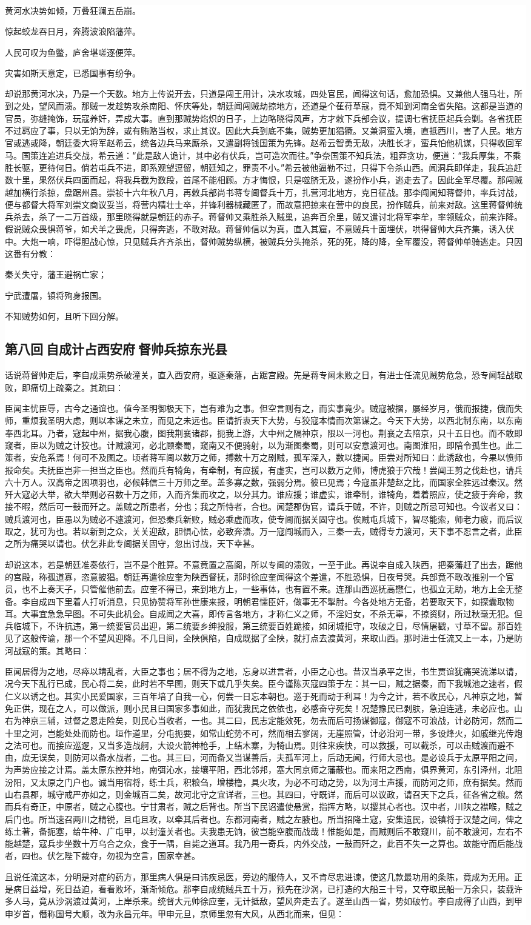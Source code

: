 黄河水决势如倾，万叠狂澜五岳崩。  

惊起蛟龙吞日月，奔腾波浪陷藩萍。  

人民可叹为鱼鳖，庐舍堪嗟逐便萍。  

灾害如斯天意定，已悉国事有纷争。  

却说那黄河水决，乃是一个天数。地方上传说开去，只道是闯王用计，决水攻城，四处官民，闻得这句话，愈加恐惧。又兼他人强马壮，所到之处，望风而溃。那贼一发趁势攻杀南阳、怀庆等处，朝廷闻闯贼劫掠地方，还道是个萑苻草寇，竟不知到河南全省失陷。这都是当道的官员，弥缝掩饰，玩寇养奸，弄成大事。直到那贼势焰炽的日子，上边略晓得风声，方才敕下兵部会议，提调七省抚臣起兵会剿。各省抚臣不过羁应了事，只以无饷为辞，或有贿赂当权，求止其议。因此大兵到底不集，贼势更加猖獗。又兼洞蛮入境，直抵西川，害了人民。地方官或逃或降，朝廷委大将军赵希云，统各边兵马来厮杀，又遣副将钱国策为先锋。赵希云智勇无敌，决胜长才，蛮兵怕他机谋，只得收回军马。国策连追进兵交战，希云道：“此是敌人诡计，其中必有伏兵，岂可造次而往。”争奈国策不知兵法，粗莽贪功，便道：“我兵厚集，不乘胜长驱，更待何日。倘若屯兵不进，即系观望逗留，朝廷知之，罪责不小。”希云被他逼勒不过，只得下令杀山西。闻洞兵即佯走，我兵追赶数十里，果然伏兵四面而起，将我兵截为数段，首尾不能相顾。方才悔恨，只是噬脐无及，遂扮作小兵，逃走去了。因此全军尽覆。那闯贼越加横行杀掠，盘踞州县。崇祯十六年秋八月，再敕兵部尚书蒋专阃督兵十万，扎营河北地方，克日征战。那李闯闻知蒋督帅，率兵讨战，便与都督大将军刘崇文商议妥当，将营内精壮士卒，并锋利器械藏匿了，而故意把掠来在营中的良民，扮作贼兵，前来对敌。这里蒋督帅统兵杀去，杀了一二万首级，那里晓得就是朝廷的赤子。蒋督帅又乘胜杀入贼巢，追奔百余里，贼又遣讨北将军李牟，率领贼众，前来诈降。假说贼众畏惧蒋爷，如犬羊之畏虎，只得奔逃，不敢对敌。蒋督帅信以为真，直入其窟，不意贼兵十面埋伏，哄得督帅大兵齐集，诱入伏中。大炮一响，吓得胆战心惊，只见贼兵齐齐杀出，督帅贼势纵横，被贼兵分头掩杀，死的死，降的降，全军覆没，蒋督帅单骑逃走。只因这番有分教：  

秦关失守，藩王避祸亡家；  

宁武遭屠，镇将殉身报国。  

不知贼势如何，且听下回分解。  

## 第八回  自成计占西安府  督帅兵掠东光县  

话说蒋督帅走后，李自成乘势杀破潼关，直入西安府，驱逐秦藩，占踞宫殿。先是蒋专阃未败之日，有进士任流见贼势危急，恐专阃轻战取败，即痛切上疏秦之。其疏曰：  

臣闻主忧臣辱，古今之通谊也。值今圣明御极天下，岂有难为之事。但空言则有之，而实事竟少。贼寇被摺，屡经岁月，俄而报捷，俄而失师，重烦我圣明大虑，则以本谋之未立，而见之未远也。臣请折衷天下大势，与狡寇本情而次第谋之。今天下大势，以西北制东南，以东南奉西北耳。乃者，寇起中州，据我心腹，图我荆襄诸郡，扼我上游，大中州之隔神京，限以一河也。荆襄之去陪京，只十五日也。而不敢即窥者，臣以为贼之计狡也。计贼渡河，必北顾秦蜀，窥南又不便骑射，以为渐图秦蜀，则可以安意渡河也。南图淮阳，即陪令孤生也。此二策者，安危系焉！何可不及图之。顷者蒋军阃以数万之师，搏数十万之剧贼，孤军深入，数以捷闻。臣尝对所知曰：此诱敌也，今果以愤师报命矣。夫抚臣岂非一担当之臣也。然而兵有犄角，有牵制，有应援，有虚实，岂可以数万之师，博虎狼于穴哉！尝闻王剪之伐赴也，请兵六十万人。汉高帝之困项羽也，必候韩信三十万师之至。盖多寡之数，强弱分焉。彼已见焉；今寇虽非楚赵之比，而国家全胜远过秦汉。然歼大寇必大举，欲大举则必召数十万之师，入而齐集而攻之，以分其力。谁应援；谁虚实，谁牵制，谁犄角，着着照应，使之疲于奔命，救接不暇，然后可一鼓而歼之。盖贼之所患者，分也；我之所恃者，合也。闻楚郡伪官，请兵于贼，不许，则贼之所忌可知也。今议者又曰：贼兵渡河也，臣愚以为贼必不遽渡河，但恐秦兵新败，贼必乘虚而攻，使专阃而据关固守也。俟贼屯兵城下，智尽能索，师老力疲，而后议取之，犹可为也。若以新到之众，关关迎敌，胆惧心怯，必致奔溃。万一寇闯城而入，三秦一去，贼得专力渡河，天下事不忍言之者，此臣之所为痛哭以请也。伏乞非此专阃据关固守，忽出讨战，天下幸甚。  

却说这本，若是朝廷准奏依行，岂不是个胜算。不意竟置之高阁，所以专阃的溃败，一至于此。再说李自成入陕西，把秦藩赶了出去，踞他的宫殿，称孤道寡，恣意披猖。朝廷再遣徐应奎为陕西督抚，那时徐应奎闻得这个差遣，不胜恐惧，日夜号哭。兵部竟不敢改推别一个官员，也不上奏天子，只管催他前去。应奎不得已，来到地方上，一些事体，也有置不来。连那山西巡抚高懋仁，也孤立无助，地方上全无整备。李自成四下里着人打听消息，只见协赞将军孙世康来报，明朝君懦臣奸，做事无不掣肘。今各处地方无备，若要取天下，如探囊取物耳。大事宜急急早图。不可失此机会。自成闻之大喜，即传言各地方，才称仁义之师，不淫妇女，不杀无辜，不掠资财，所过秋毫无犯。但兵临城下，不许抗违，第一统要官员出迎，第二统要乡绅投服，第三统要百姓跪接，如闭城拒守，攻破之日，尽情屠戳，寸草不留。那百姓见了这般传谕，那一个不望风迎降。不几日间，全陕俱陷，自成既据了全陕，就打点去渡黄河，来取山西。那时进士任流又上一本，乃是防河战寇的策。其略曰：  

臣闻居得为之地，尽瘁以靖乱者，大臣之事也；居不得为之地，忘身以进言者，小臣之心也。昔汉当承平之世，书生贾谊犹痛哭流涕以请，况今天下乱行已成，民心将二矣，此时若不早图，则天下或几乎失矣。臣今谨陈灭寇四策于左：其一曰，贼之据秦，而下我城池之速者，假仁义以诱之也。其实小民爱国家，三百年培了自我一心，何尝一日忘本朝也。巡于死而动于利耳！为今之计，若不收民心，凡神京之地，暂免正供，现在之人，可以做派，则小民且曰国家多事如此，而犹我民之依依也，必感奋守死矣！况楚豫民已剥肤，急迫连逃，未必应也。山右为神京三辅，过督之恩走险矣，则民心当收者，一也。其二曰，民志定能效死，勿去而后可扬谋御寇，御寇不可浪战，计必防河，然而二十里之河，岂能处处而防也。垣作道里，分屯扼要，如常山蛇势不可，然而相去寥阔，无崖照管，计必沿河一带，多设烽火，如戚继光传炮之法可也。而接应巡逻，又当多造战舸，大设火箭神枪手，上结木寨，为犄山焉。则往来疾快，可以救援，可以截杀，可以击贼渡而避不由，庶无误矣，则防河以备水战者，二也。其三曰，河而备又当谋善后，夫孤军河上，后动无闻，行师大忌也。是必设兵于太原平阳之间，为声势应接之计焉。盖太原东控并地，南弭沁水，接壤平阳，西北邻邦，塞大同京师之藩蔽也。而来阳之西南，俱界黄河，东引泽州，北阻汾阳，又太原之门户也。诚当用宿将，练士兵，积粮刍，增楼橹，具火攻，为必不可动之势，以为河土声援，而防河之师，庶有据矣。然而山右县郡，城守戒严亦如之，则金城百二矣，故河北守之宜详者，三也。其四曰，守既详，而后可以议政，请召天下之兵，征各省之粮。然而兵有奇正，中原者，贼之心腹也。宁甘肃者，贼之后背也。所当下民诏遣使悬赏，指挥方略，以撄其心者也。汉中者，川陕之襟喉，贼之后门也。所当速召两川之精锐，且屯且攻，以牵其后者也。东都河南者，贼之左腋也。所当招降土寇，安集遗民，设镇将于汉楚之间，俾之练土著，备扼塞，给牛种、广屯甲，以封潼关者也。夫我患无饷，彼岂能空腹而战哉！惟能如是，而贼则后不敢窥川，前不敢渡河，左右不能越楚，寇兵步坐数十万乌合之众，食于一隅，自毙之道耳。我乃用一奇兵，内外交战，一鼓而歼之，此百不失一之算也。故能守而后能战者，四也。伏乞陛下裁夺，勿视为空言，国家幸甚。  

且说任流这本，分明是对症的药方，那里病人俱是曰讳疾忌医，旁边的服侍人，又不肯尽忠进谏，使这几款最功用的条陈，竟成为无用。正是病日益增，死日益迫，看看败坏，渐渐倾危。那李自成统贼兵五十万，预先在沙涡，已打造的大船三十号，又夺取民船一万余只，装载许多人马，竟从沙涡渡过黄河，上岸杀来。统督大元帅徐应奎，无计抵敌，望风奔走去了。遂至山西一省，势如破竹。李自成得了山西，到甲申岁首，僭称国号大顺，改为永昌元年。甲申元旦，京师里忽有大风，从西北而来，但见：  
